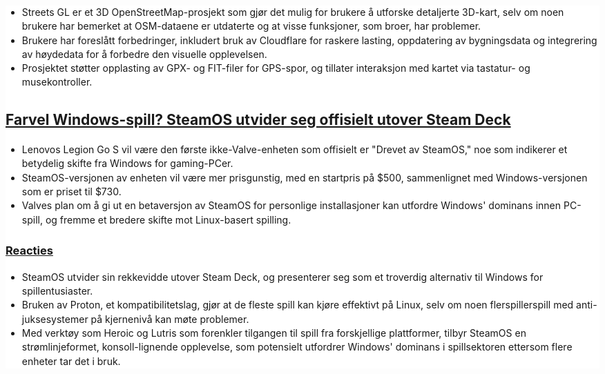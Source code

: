 - Streets GL er et 3D OpenStreetMap-prosjekt som gjør det mulig for brukere å utforske detaljerte 3D-kart, selv om noen brukere har bemerket at OSM-dataene er utdaterte og at visse funksjoner, som broer, har problemer.
- Brukere har foreslått forbedringer, inkludert bruk av Cloudflare for raskere lasting, oppdatering av bygningsdata og integrering av høydedata for å forbedre den visuelle opplevelsen.
- Prosjektet støtter opplasting av GPX- og FIT-filer for GPS-spor, og tillater interaksjon med kartet via tastatur- og musekontroller.

## [Farvel Windows-spill? SteamOS utvider seg offisielt utover Steam Deck](https://arstechnica.com/gaming/2025/01/bye-bye-windows-gaming-steamos-officially-expands-past-the-steam-deck/)

- Lenovos Legion Go S vil være den første ikke-Valve-enheten som offisielt er "Drevet av SteamOS," noe som indikerer et betydelig skifte fra Windows for gaming-PCer.
- SteamOS-versjonen av enheten vil være mer prisgunstig, med en startpris på $500, sammenlignet med Windows-versjonen som er priset til $730.
- Valves plan om å gi ut en betaversjon av SteamOS for personlige installasjoner kan utfordre Windows' dominans innen PC-spill, og fremme et bredere skifte mot Linux-basert spilling.

### [Reacties](https://news.ycombinator.com/item?id=42633269)

- SteamOS utvider sin rekkevidde utover Steam Deck, og presenterer seg som et troverdig alternativ til Windows for spillentusiaster.
- Bruken av Proton, et kompatibilitetslag, gjør at de fleste spill kan kjøre effektivt på Linux, selv om noen flerspillerspill med anti-juksesystemer på kjernenivå kan møte problemer.
- Med verktøy som Heroic og Lutris som forenkler tilgangen til spill fra forskjellige plattformer, tilbyr SteamOS en strømlinjeformet, konsoll-lignende opplevelse, som potensielt utfordrer Windows' dominans i spillsektoren ettersom flere enheter tar det i bruk.

<head>
  <meta property="og:title" content="Feil ingeniører gjør i store etablerte kodebaser" />
  <meta property="og:type" content="website" />
  <meta property="og:image" content="https://og.cho.sh/api/og/?title=Feil%20ingeni%C3%B8rer%20gj%C3%B8r%20i%20store%20etablerte%20kodebaser&subheading=woensdag%208%20januari%202025%3A%20Samenvatting%20Hacker%20News" />
</head>
